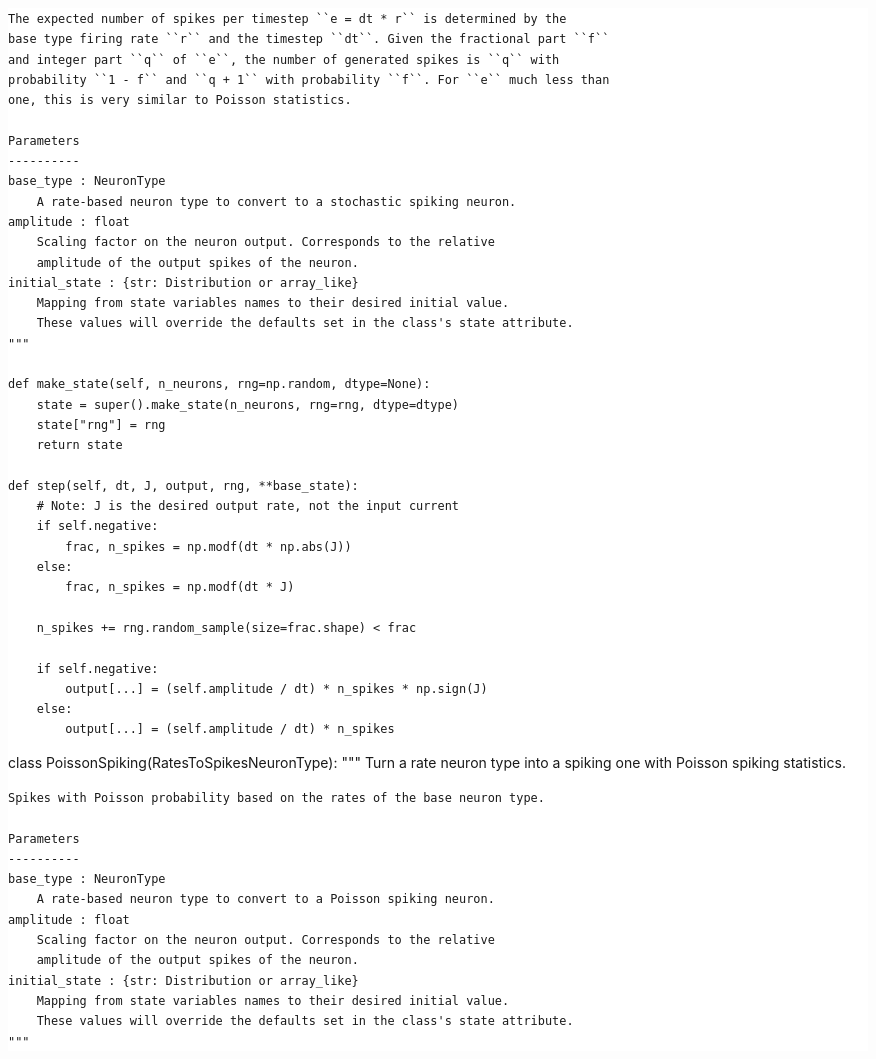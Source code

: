     The expected number of spikes per timestep ``e = dt * r`` is determined by the
    base type firing rate ``r`` and the timestep ``dt``. Given the fractional part ``f``
    and integer part ``q`` of ``e``, the number of generated spikes is ``q`` with
    probability ``1 - f`` and ``q + 1`` with probability ``f``. For ``e`` much less than
    one, this is very similar to Poisson statistics.

    Parameters
    ----------
    base_type : NeuronType
        A rate-based neuron type to convert to a stochastic spiking neuron.
    amplitude : float
        Scaling factor on the neuron output. Corresponds to the relative
        amplitude of the output spikes of the neuron.
    initial_state : {str: Distribution or array_like}
        Mapping from state variables names to their desired initial value.
        These values will override the defaults set in the class's state attribute.
    """

    def make_state(self, n_neurons, rng=np.random, dtype=None):
        state = super().make_state(n_neurons, rng=rng, dtype=dtype)
        state["rng"] = rng
        return state

    def step(self, dt, J, output, rng, **base_state):
        # Note: J is the desired output rate, not the input current
        if self.negative:
            frac, n_spikes = np.modf(dt * np.abs(J))
        else:
            frac, n_spikes = np.modf(dt * J)

        n_spikes += rng.random_sample(size=frac.shape) < frac

        if self.negative:
            output[...] = (self.amplitude / dt) * n_spikes * np.sign(J)
        else:
            output[...] = (self.amplitude / dt) * n_spikes


class PoissonSpiking(RatesToSpikesNeuronType):
    """
    Turn a rate neuron type into a spiking one with Poisson spiking statistics.

    Spikes with Poisson probability based on the rates of the base neuron type.

    Parameters
    ----------
    base_type : NeuronType
        A rate-based neuron type to convert to a Poisson spiking neuron.
    amplitude : float
        Scaling factor on the neuron output. Corresponds to the relative
        amplitude of the output spikes of the neuron.
    initial_state : {str: Distribution or array_like}
        Mapping from state variables names to their desired initial value.
        These values will override the defaults set in the class's state attribute.
    """
